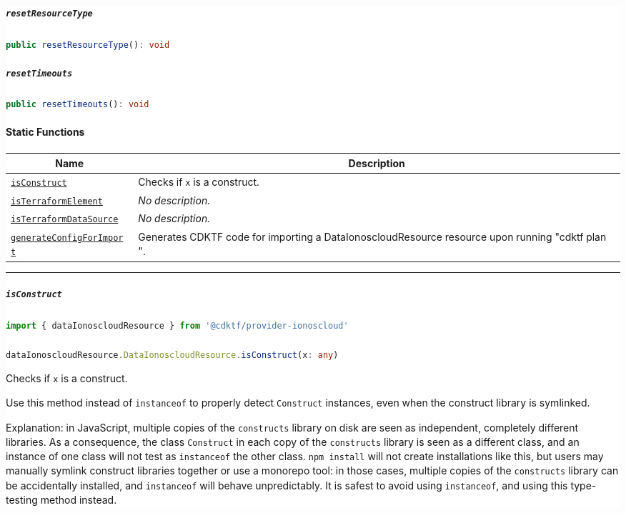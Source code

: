 ##### `resetResourceType` <a name="resetResourceType" id="@cdktf/provider-ionoscloud.dataIonoscloudResource.DataIonoscloudResource.resetResourceType"></a>

```typescript
public resetResourceType(): void
```

##### `resetTimeouts` <a name="resetTimeouts" id="@cdktf/provider-ionoscloud.dataIonoscloudResource.DataIonoscloudResource.resetTimeouts"></a>

```typescript
public resetTimeouts(): void
```

#### Static Functions <a name="Static Functions" id="Static Functions"></a>

| **Name** | **Description** |
| --- | --- |
| <code><a href="#@cdktf/provider-ionoscloud.dataIonoscloudResource.DataIonoscloudResource.isConstruct">isConstruct</a></code> | Checks if `x` is a construct. |
| <code><a href="#@cdktf/provider-ionoscloud.dataIonoscloudResource.DataIonoscloudResource.isTerraformElement">isTerraformElement</a></code> | *No description.* |
| <code><a href="#@cdktf/provider-ionoscloud.dataIonoscloudResource.DataIonoscloudResource.isTerraformDataSource">isTerraformDataSource</a></code> | *No description.* |
| <code><a href="#@cdktf/provider-ionoscloud.dataIonoscloudResource.DataIonoscloudResource.generateConfigForImport">generateConfigForImport</a></code> | Generates CDKTF code for importing a DataIonoscloudResource resource upon running "cdktf plan <stack-name>". |

---

##### `isConstruct` <a name="isConstruct" id="@cdktf/provider-ionoscloud.dataIonoscloudResource.DataIonoscloudResource.isConstruct"></a>

```typescript
import { dataIonoscloudResource } from '@cdktf/provider-ionoscloud'

dataIonoscloudResource.DataIonoscloudResource.isConstruct(x: any)
```

Checks if `x` is a construct.

Use this method instead of `instanceof` to properly detect `Construct`
instances, even when the construct library is symlinked.

Explanation: in JavaScript, multiple copies of the `constructs` library on
disk are seen as independent, completely different libraries. As a
consequence, the class `Construct` in each copy of the `constructs` library
is seen as a different class, and an instance of one class will not test as
`instanceof` the other class. `npm install` will not create installations
like this, but users may manually symlink construct libraries together or
use a monorepo tool: in those cases, multiple copies of the `constructs`
library can be accidentally installed, and `instanceof` will behave
unpredictably. It is safest to avoid using `instanceof`, and using
this type-testing method instead.
